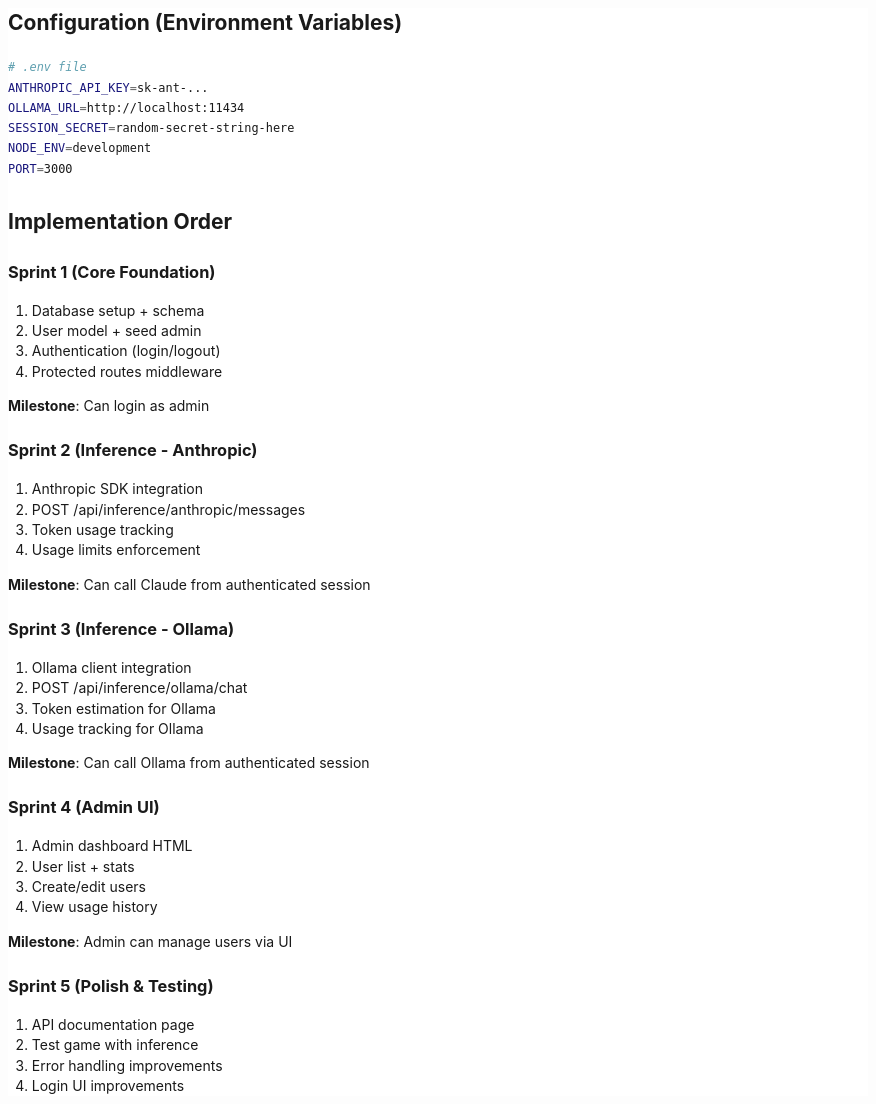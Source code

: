 ## Configuration (Environment Variables)

```bash
# .env file
ANTHROPIC_API_KEY=sk-ant-...
OLLAMA_URL=http://localhost:11434
SESSION_SECRET=random-secret-string-here
NODE_ENV=development
PORT=3000
```

## Implementation Order

### Sprint 1 (Core Foundation)
1. Database setup + schema
2. User model + seed admin
3. Authentication (login/logout)
4. Protected routes middleware

**Milestone**: Can login as admin

### Sprint 2 (Inference - Anthropic)
1. Anthropic SDK integration
2. POST /api/inference/anthropic/messages
3. Token usage tracking
4. Usage limits enforcement

**Milestone**: Can call Claude from authenticated session

### Sprint 3 (Inference - Ollama)
1. Ollama client integration
2. POST /api/inference/ollama/chat
3. Token estimation for Ollama
4. Usage tracking for Ollama

**Milestone**: Can call Ollama from authenticated session

### Sprint 4 (Admin UI)
1. Admin dashboard HTML
2. User list + stats
3. Create/edit users
4. View usage history

**Milestone**: Admin can manage users via UI

### Sprint 5 (Polish & Testing)
1. API documentation page
2. Test game with inference
3. Error handling improvements
4. Login UI improvements
